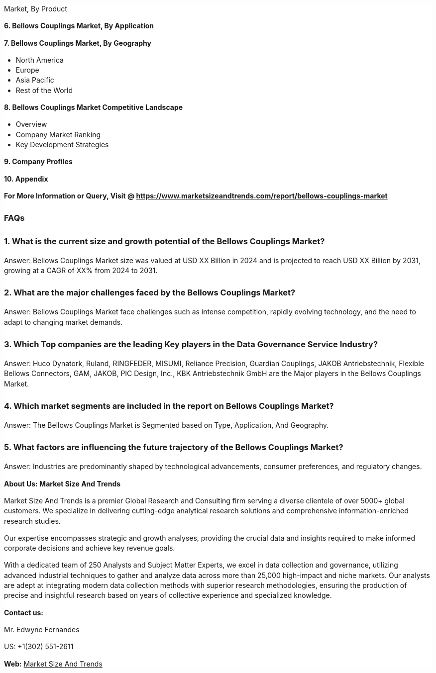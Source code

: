 Market, By Product</span></strong></p></div><div class="" data-test-id=""><p><strong><span class="">6. Bellows Couplings Market, By Application</span></strong></p></div><div class="" data-test-id=""><p><strong><span class="">7. Bellows Couplings Market, By Geography</span></strong></p></div><div class="" data-test-id=""><ul><li><span class="">North America</span></li><li><span class="">Europe</span></li><li><span class="">Asia Pacific</span></li><li><span class="">Rest of the World</span></li></ul></div><div class="" data-test-id=""><p><strong><span class="">8. Bellows Couplings Market Competitive Landscape</span></strong></p></div><div class="" data-test-id=""><ul><li><span class="">Overview</span></li><li><span class="">Company Market Ranking</span></li><li><span class="">Key Development Strategies</span></li></ul></div><div class="" data-test-id=""><p><strong><span class="">9. Company Profiles</span></strong></p></div><div class="" data-test-id=""><p><strong><span class="">10. Appendix</span></strong></p></div><div class="" data-test-id=""><p><strong><span class="">For More Information or Query, Visit @ <a href="https://www.marketsizeandtrends.com/report/bellows-couplings-market" target="_blank">https://www.marketsizeandtrends.com/report/bellows-couplings-market</a></span></strong></p></div><div class="" data-test-id=""><div class="article-main__content" data-test-id="publishing-text-block"><h3><strong><span class="">FAQs</span></strong></h3></div><div class="article-main__content" data-test-id="publishing-text-block"><h3><span class="">1. What is the current size and growth potential of the Bellows Couplings Market?</span></h3></div><div class="article-main__content" data-test-id="publishing-text-block"><p><span class="font-[700]">Answer</span><span class="">: Bellows Couplings Market size was valued at USD XX Billion in 2024 and is projected to reach USD XX Billion by 2031, growing at a CAGR of XX% from 2024 to 2031.</span></p></div><div class="article-main__content" data-test-id="publishing-text-block"><h3><span class="">2. What are the major challenges faced by the Bellows Couplings Market?</span></h3></div><div class="article-main__content" data-test-id="publishing-text-block"><p><span class="font-[700]">Answer</span><span class="">: Bellows Couplings Market face challenges such as intense competition, rapidly evolving technology, and the need to adapt to changing market demands.</span></p></div><div class="article-main__content" data-test-id="publishing-text-block"><h3><span class="">3. Which Top companies are the leading Key players in the Data Governance Service Industry?</span></h3></div><div class="article-main__content" data-test-id="publishing-text-block"><p><span class="font-[700]">Answer</span><span class="">: Huco Dynatork, Ruland, RINGFEDER, MISUMI, Reliance Precision, Guardian Couplings, JAKOB Antriebstechnik, Flexible Bellows Connectors, GAM, JAKOB, PIC Design, Inc., KBK Antriebstechnik GmbH are the Major players in the Bellows Couplings Market.</span></p></div><div class="article-main__content" data-test-id="publishing-text-block"><h3><span class="">4. Which market segments are included in the report on Bellows Couplings Market?</span></h3></div><div class="article-main__content" data-test-id="publishing-text-block"><p><span class="font-[700]">Answer</span><span class="">: The Bellows Couplings Market is Segmented based on Type, Application, And Geography.</span></p></div><div class="article-main__content" data-test-id="publishing-text-block"><h3><span class="">5. What factors are influencing the future trajectory of the Bellows Couplings Market?</span></h3></div><div class="article-main__content" data-test-id="publishing-text-block"><p><span class="font-[700]">Answer:</span><span class="">&nbsp;Industries are predominantly shaped by technological advancements, consumer preferences, and regulatory changes.</span></p></div><p><strong><span class="">About Us: Market Size And Trends</span></strong></p></div><div class="" data-test-id=""><p><span class="">Market Size And Trends is a premier Global Research and Consulting firm serving a diverse clientele of over 5000+ global customers. We specialize in delivering cutting-edge analytical research solutions and comprehensive information-enriched research studies.</span></p></div><div class="" data-test-id=""><p><span class="">Our expertise encompasses strategic and growth analyses, providing the crucial data and insights required to make informed corporate decisions and achieve key revenue goals.</span></p></div><div class="" data-test-id=""><p><span class="">With a dedicated team of 250 Analysts and Subject Matter Experts, we excel in data collection and governance, utilizing advanced industrial techniques to gather and analyze data across more than 25,000 high-impact and niche markets. Our analysts are adept at integrating modern data collection methods with superior research methodologies, ensuring the production of precise and insightful research based on years of collective experience and specialized knowledge.</span></p></div><div class="" data-test-id=""><p><strong><span class="">Contact us:</span></strong></p></div><div class="" data-test-id=""><p><span class="">Mr. Edwyne Fernandes</span></p></div><div class="" data-test-id=""><p><span class="">US: +1(302) 551-2611<br /></span></p><p><span class=""><strong>Web:</strong> <a href="https://www.marketsizeandtrends.com/" target="_blank">Market Size And Trends</a></span></p></div>
